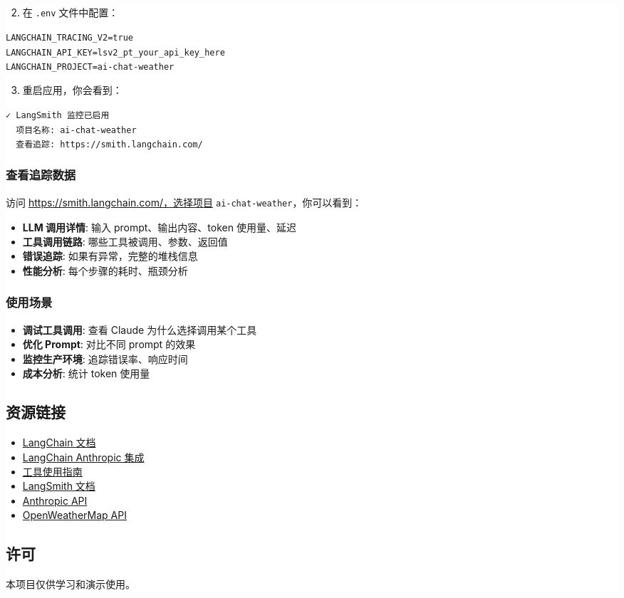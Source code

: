 2. 在 `.env` 文件中配置：

```env
LANGCHAIN_TRACING_V2=true
LANGCHAIN_API_KEY=lsv2_pt_your_api_key_here
LANGCHAIN_PROJECT=ai-chat-weather
```

3. 重启应用，你会看到：

```
✓ LangSmith 监控已启用
  项目名称: ai-chat-weather
  查看追踪: https://smith.langchain.com/
```

### 查看追踪数据

访问 https://smith.langchain.com/，选择项目 `ai-chat-weather`，你可以看到：

- **LLM 调用详情**: 输入 prompt、输出内容、token 使用量、延迟
- **工具调用链路**: 哪些工具被调用、参数、返回值
- **错误追踪**: 如果有异常，完整的堆栈信息
- **性能分析**: 每个步骤的耗时、瓶颈分析

### 使用场景

- **调试工具调用**: 查看 Claude 为什么选择调用某个工具
- **优化 Prompt**: 对比不同 prompt 的效果
- **监控生产环境**: 追踪错误率、响应时间
- **成本分析**: 统计 token 使用量

## 资源链接

- [LangChain 文档](https://python.langchain.com/)
- [LangChain Anthropic 集成](https://python.langchain.com/docs/integrations/chat/anthropic)
- [工具使用指南](https://python.langchain.com/docs/modules/agents/tools/)
- [LangSmith 文档](https://docs.smith.langchain.com/)
- [Anthropic API](https://docs.anthropic.com/)
- [OpenWeatherMap API](https://openweathermap.org/api)

## 许可

本项目仅供学习和演示使用。
